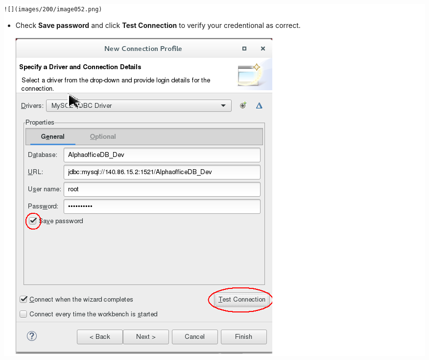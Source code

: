     ![](images/200/image052.png)

- Check **Save password** and click **Test Connection** to verify your credentional as correct.

    ![](images/200/15.PNG)
